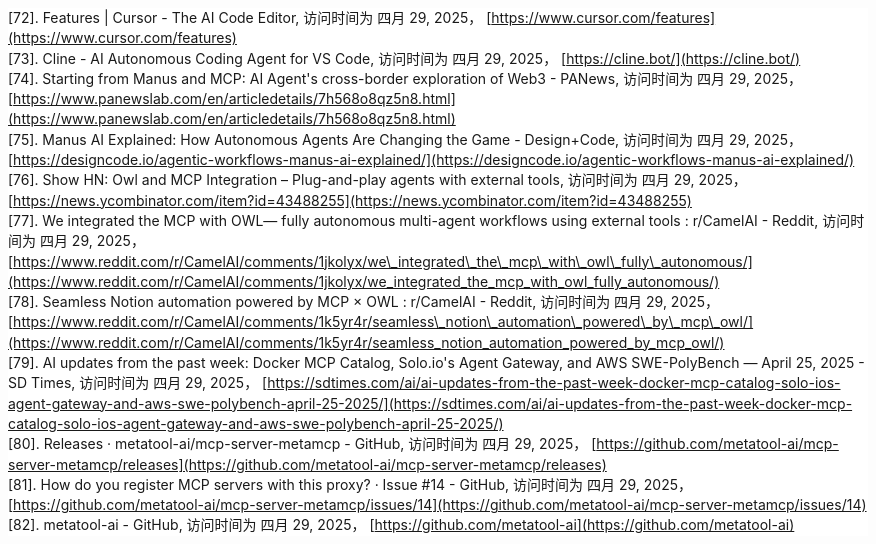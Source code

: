 <a id="72">[72]</a>. Features | Cursor \- The AI Code Editor, 访问时间为 四月 29, 2025， [https://www.cursor.com/features](https://www.cursor.com/features)  
<a id="73">[73]</a>. Cline \- AI Autonomous Coding Agent for VS Code, 访问时间为 四月 29, 2025， [https://cline.bot/](https://cline.bot/)  
<a id="74">[74]</a>. Starting from Manus and MCP: AI Agent's cross-border exploration of Web3 \- PANews, 访问时间为 四月 29, 2025， [https://www.panewslab.com/en/articledetails/7h568o8qz5n8.html](https://www.panewslab.com/en/articledetails/7h568o8qz5n8.html)  
<a id="75">[75]</a>. Manus AI Explained: How Autonomous Agents Are Changing the Game \- Design+Code, 访问时间为 四月 29, 2025， [https://designcode.io/agentic-workflows-manus-ai-explained/](https://designcode.io/agentic-workflows-manus-ai-explained/)  
<a id="76">[76]</a>. Show HN: Owl and MCP Integration – Plug-and-play agents with external tools, 访问时间为 四月 29, 2025， [https://news.ycombinator.com/item?id=43488255](https://news.ycombinator.com/item?id=43488255)  
<a id="77">[77]</a>. We integrated the MCP with OWL— fully autonomous multi-agent workflows using external tools : r/CamelAI \- Reddit, 访问时间为 四月 29, 2025， [https://www.reddit.com/r/CamelAI/comments/1jkolyx/we\_integrated\_the\_mcp\_with\_owl\_fully\_autonomous/](https://www.reddit.com/r/CamelAI/comments/1jkolyx/we_integrated_the_mcp_with_owl_fully_autonomous/)  
<a id="78">[78]</a>. Seamless Notion automation powered by MCP × OWL : r/CamelAI \- Reddit, 访问时间为 四月 29, 2025， [https://www.reddit.com/r/CamelAI/comments/1k5yr4r/seamless\_notion\_automation\_powered\_by\_mcp\_owl/](https://www.reddit.com/r/CamelAI/comments/1k5yr4r/seamless_notion_automation_powered_by_mcp_owl/)  
<a id="79">[79]</a>. AI updates from the past week: Docker MCP Catalog, Solo.io's Agent Gateway, and AWS SWE-PolyBench — April 25, 2025 \- SD Times, 访问时间为 四月 29, 2025， [https://sdtimes.com/ai/ai-updates-from-the-past-week-docker-mcp-catalog-solo-ios-agent-gateway-and-aws-swe-polybench-april-25-2025/](https://sdtimes.com/ai/ai-updates-from-the-past-week-docker-mcp-catalog-solo-ios-agent-gateway-and-aws-swe-polybench-april-25-2025/)  
<a id="80">[80]</a>. Releases · metatool-ai/mcp-server-metamcp \- GitHub, 访问时间为 四月 29, 2025， [https://github.com/metatool-ai/mcp-server-metamcp/releases](https://github.com/metatool-ai/mcp-server-metamcp/releases)  
<a id="81">[81]</a>. How do you register MCP servers with this proxy? · Issue \#14 \- GitHub, 访问时间为 四月 29, 2025， [https://github.com/metatool-ai/mcp-server-metamcp/issues/14](https://github.com/metatool-ai/mcp-server-metamcp/issues/14)  
<a id="82">[82]</a>. metatool-ai \- GitHub, 访问时间为 四月 29, 2025， [https://github.com/metatool-ai](https://github.com/metatool-ai)
